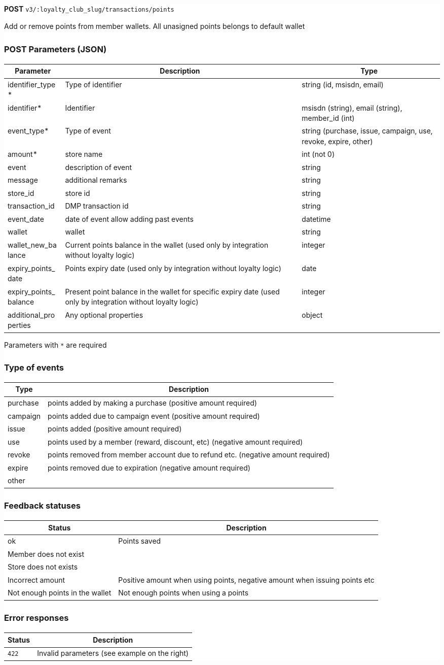 **POST** `v3/:loyalty_club_slug/transactions/points`

Add or remove points from member wallets. All unasigned points belongs to default wallet

### POST Parameters (JSON)

Parameter        | Description            | Type
---------------- | ---------------------- | ------
identifier_type* | Type of identifier     | string (id, msisdn, email)
identifier*      | Identifier             | msisdn (string), email (string), member_id (int)
event_type*      | Type of event          | string (purchase, issue, campaign, use, revoke, expire, other)
amount*          | store name             | int (not 0)
event            | description of event   | string
message          | additional remarks     | string
store_id         | store id               | string
transaction_id   | DMP transaction id     | string
event_date       | date of event allow adding past events   | datetime 
wallet           | wallet                 | string 
wallet_new_balance | Current points balance in the wallet (used only by integration without loyalty logic) | integer
expiry_points_date | Points expiry date  (used only by integration without loyalty logic)   | date
expiry_points_balance | Present point balance in the wallet for specific expiry date (used only by integration without loyalty logic) | integer
additional_properties | Any optional properties | object

Parameters with `*` are required


### Type of events
Type | Description
---- | -----------
purchase | points added by making a purchase (positive amount required)
campaign | points added due to campaign event (positive amount required)
issue | points added (positive amount required)
use | points used by a member (reward, discount, etc) (negative amount required)
revoke | points removed from member account due to refund etc. (negative amount required)
expire | points removed due to expiration (negative amount required)
other  | 

### Feedback statuses

Status | Description
---- | ----
ok   | Points saved
Member does not exist | 
Store does not exists | 
Incorrect amount | Positive amount when using points, negative amount when issuing points etc
Not enough points in the wallet | Not enough points when using a points

### Error responses

Status | Description
--------- | ----------- 
`422` | Invalid parameters (see example on the right)
